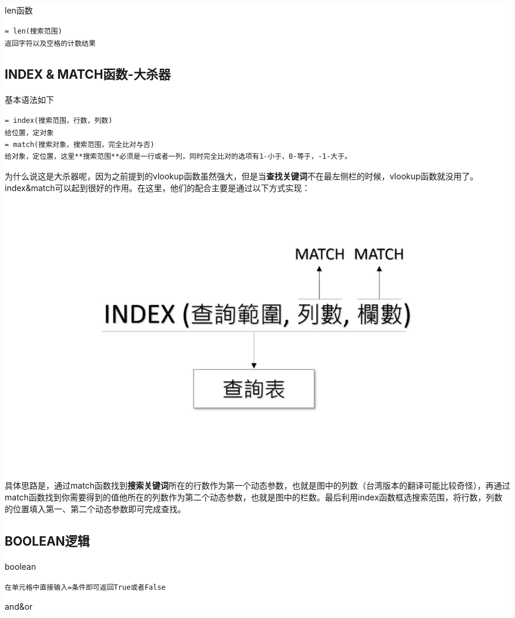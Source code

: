 len函数

```
= len(搜索范围)
返回字符以及空格的计数结果
```

## INDEX & MATCH函数-大杀器
基本语法如下

```
= index(搜索范围，行数，列数)
给位置，定对象
= match(搜索对象，搜索范围，完全比对与否)
给对象，定位置，这里**搜索范围**必须是一行或者一列，同时完全比对的选项有1-小于，0-等于，-1-大于。
```
为什么说这是大杀器呢，因为之前提到的vlookup函数虽然强大，但是当**查找关键词**不在最左侧栏的时候，vlookup函数就没用了。index&match可以起到很好的作用。在这里，他们的配合主要是通过以下方式实现：
![](https://github.com/awzsse/awzsse.github.io/blob/master/img/index_match.jpeg?raw=true)

具体思路是，通过match函数找到**搜索关键词**所在的行数作为第一个动态参数，也就是图中的列数（台湾版本的翻译可能比较奇怪），再通过match函数找到你需要得到的值他所在的列数作为第二个动态参数，也就是图中的栏数。最后利用index函数框选搜索范围，将行数，列数的位置填入第一、第二个动态参数即可完成查找。

## BOOLEAN逻辑
boolean

```
在单元格中直接输入=条件即可返回True或者False
```
and&or
